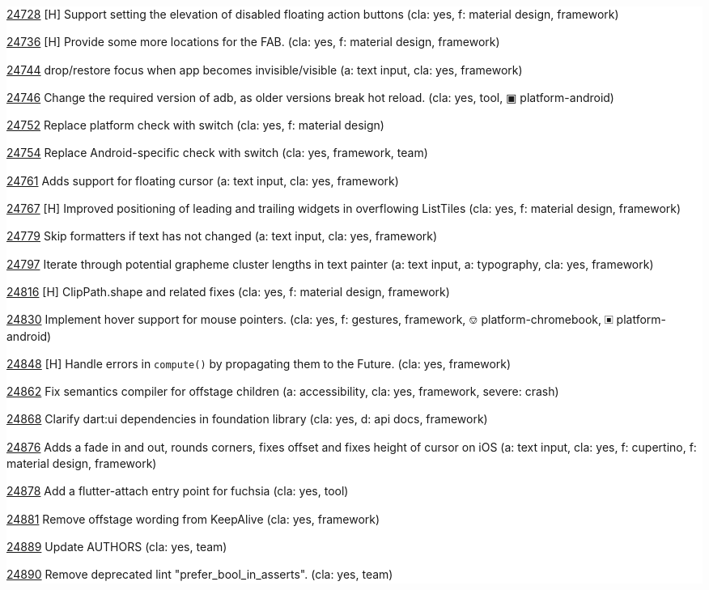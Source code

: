 [24728](https://github.com/flutter/flutter/pull/24728) [H] Support setting the elevation of disabled floating action buttons (cla: yes, f: material design, framework)

[24736](https://github.com/flutter/flutter/pull/24736) [H] Provide some more locations for the FAB. (cla: yes, f: material design, framework)

[24744](https://github.com/flutter/flutter/pull/24744) drop/restore focus when app becomes invisible/visible (a: text input, cla: yes, framework)

[24746](https://github.com/flutter/flutter/pull/24746) Change the required version of adb, as older versions break hot reload. (cla: yes, tool, ▣ platform-android)

[24752](https://github.com/flutter/flutter/pull/24752) Replace platform check with switch (cla: yes, f: material design)

[24754](https://github.com/flutter/flutter/pull/24754) Replace Android-specific check with switch (cla: yes, framework, team)

[24761](https://github.com/flutter/flutter/pull/24761) Adds support for floating cursor (a: text input, cla: yes, framework)

[24767](https://github.com/flutter/flutter/pull/24767) [H] Improved positioning of leading and trailing widgets in overflowing ListTiles (cla: yes, f: material design, framework)

[24779](https://github.com/flutter/flutter/pull/24779) Skip formatters if text has not changed (a: text input, cla: yes, framework)

[24797](https://github.com/flutter/flutter/pull/24797) Iterate through potential grapheme cluster lengths in text painter (a: text input, a: typography, cla: yes, framework)

[24816](https://github.com/flutter/flutter/pull/24816) [H] ClipPath.shape and related fixes (cla: yes, f: material design, framework)

[24830](https://github.com/flutter/flutter/pull/24830) Implement hover support for mouse pointers. (cla: yes, f: gestures, framework, ⎊ platform-chromebook, ▣ platform-android)

[24848](https://github.com/flutter/flutter/pull/24848) [H] Handle errors in `compute()` by propagating them to the Future. (cla: yes, framework)

[24862](https://github.com/flutter/flutter/pull/24862) Fix semantics compiler for offstage children (a: accessibility, cla: yes, framework, severe: crash)

[24868](https://github.com/flutter/flutter/pull/24868) Clarify dart:ui dependencies in foundation library (cla: yes, d: api docs, framework)

[24876](https://github.com/flutter/flutter/pull/24876) Adds a fade in and out, rounds corners, fixes offset and fixes height of cursor on iOS (a: text input, cla: yes, f: cupertino, f: material design, framework)

[24878](https://github.com/flutter/flutter/pull/24878) Add a flutter-attach entry point for fuchsia (cla: yes, tool)

[24881](https://github.com/flutter/flutter/pull/24881) Remove offstage wording from KeepAlive (cla: yes, framework)

[24889](https://github.com/flutter/flutter/pull/24889) Update AUTHORS (cla: yes, team)

[24890](https://github.com/flutter/flutter/pull/24890) Remove deprecated lint "prefer_bool_in_asserts". (cla: yes, team)
